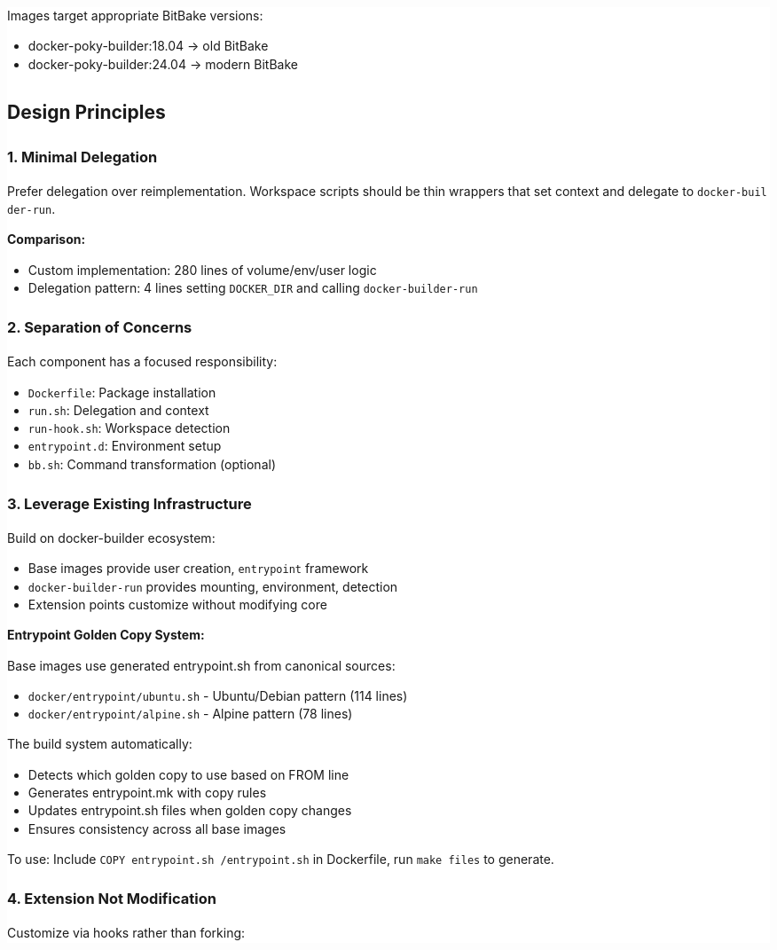 Images target appropriate BitBake versions:

- docker-poky-builder:18.04 → old BitBake
- docker-poky-builder:24.04 → modern BitBake

## Design Principles

### 1. Minimal Delegation

Prefer delegation over reimplementation. Workspace scripts should be thin
wrappers that set context and delegate to `docker-builder-run`.

**Comparison:**

- Custom implementation: 280 lines of volume/env/user logic
- Delegation pattern: 4 lines setting `DOCKER_DIR` and calling
  `docker-builder-run`

### 2. Separation of Concerns

Each component has a focused responsibility:

- `Dockerfile`: Package installation
- `run.sh`: Delegation and context
- `run-hook.sh`: Workspace detection
- `entrypoint.d`: Environment setup
- `bb.sh`: Command transformation (optional)

### 3. Leverage Existing Infrastructure

Build on docker-builder ecosystem:

- Base images provide user creation, `entrypoint` framework
- `docker-builder-run` provides mounting, environment, detection
- Extension points customize without modifying core

**Entrypoint Golden Copy System:**

Base images use generated entrypoint.sh from canonical sources:

- `docker/entrypoint/ubuntu.sh` - Ubuntu/Debian pattern (114 lines)
- `docker/entrypoint/alpine.sh` - Alpine pattern (78 lines)

The build system automatically:

- Detects which golden copy to use based on FROM line
- Generates entrypoint.mk with copy rules
- Updates entrypoint.sh files when golden copy changes
- Ensures consistency across all base images

To use: Include `COPY entrypoint.sh /entrypoint.sh` in Dockerfile, run
`make files` to generate.

### 4. Extension Not Modification

Customize via hooks rather than forking:
